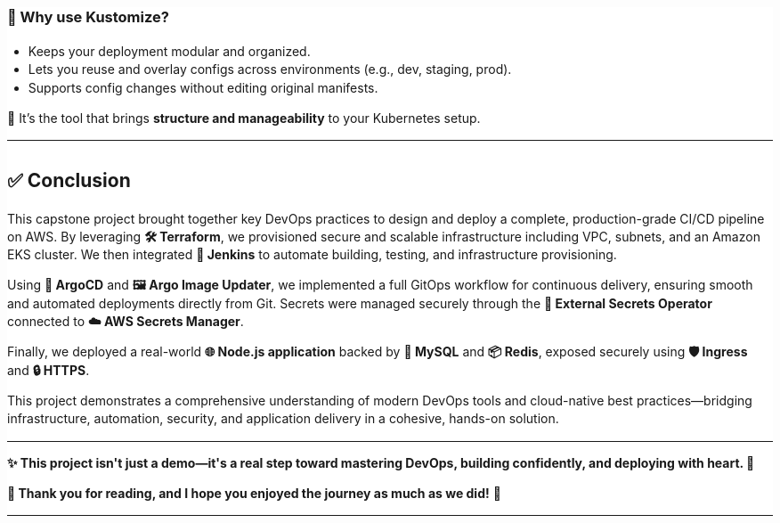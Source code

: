 ### 🧠 Why use Kustomize?

- Keeps your deployment modular and organized.
- Lets you reuse and overlay configs across environments (e.g., dev, staging, prod).
- Supports config changes without editing original manifests.

🔗 It’s the tool that brings **structure and manageability** to your Kubernetes setup.

---

## ✅ Conclusion

This capstone project brought together key DevOps practices to design and deploy a complete, production-grade CI/CD pipeline on AWS. By leveraging **🛠 Terraform**, we provisioned secure and scalable infrastructure including VPC, subnets, and an Amazon EKS cluster. We then integrated **🔧 Jenkins** to automate building, testing, and infrastructure provisioning.

Using **🚀 ArgoCD** and **🖼️ Argo Image Updater**, we implemented a full GitOps workflow for continuous delivery, ensuring smooth and automated deployments directly from Git. Secrets were managed securely through the **🔐 External Secrets Operator** connected to **☁️ AWS Secrets Manager**.

Finally, we deployed a real-world **🌐 Node.js application** backed by **🐬 MySQL** and **📦 Redis**, exposed securely using **🛡️ Ingress** and **🔒 HTTPS**.

This project demonstrates a comprehensive understanding of modern DevOps tools and cloud-native best practices—bridging infrastructure, automation, security, and application delivery in a cohesive, hands-on solution.

---

**✨ This project isn't just a demo—it's a real step toward mastering DevOps, building confidently, and deploying with heart. 💙**

**🙏 Thank you for reading, and I hope you enjoyed the journey as much as we did!** 🚀

---
